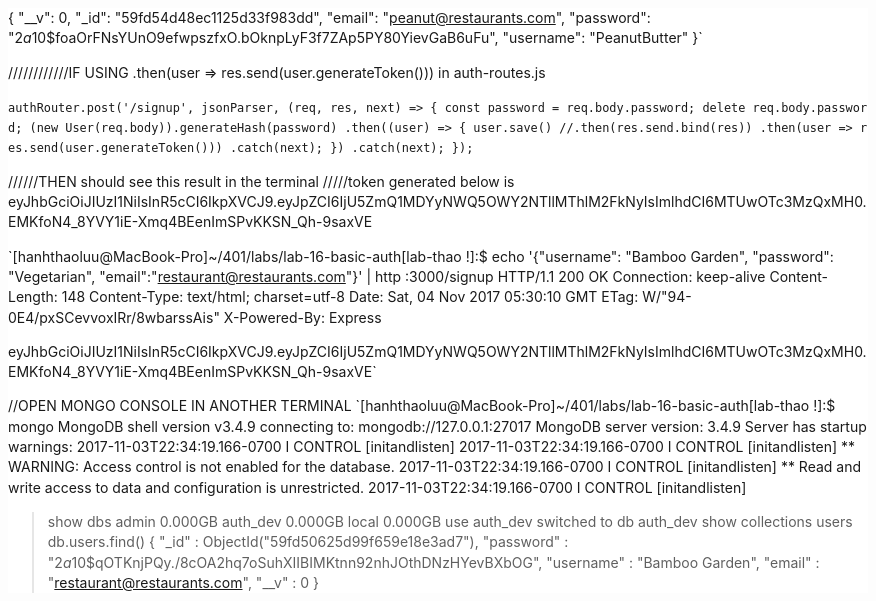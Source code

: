 {
    "__v": 0,
    "_id": "59fd54d48ec1125d33f983dd",
    "email": "peanut@restaurants.com",
    "password": "$2a$10$foaOrFNsYUnO9efwpszfxO.bOknpLyF3f7ZAp5PY80YievGaB6uFu",
    "username": "PeanutButter"
}`

////////////IF USING .then(user => res.send(user.generateToken())) in auth-routes.js

`authRouter.post('/signup', jsonParser, (req, res, next) => {
  const password = req.body.password;
  delete req.body.password;
  (new User(req.body)).generateHash(password)
    .then((user) => {
      user.save()
        //.then(res.send.bind(res))
        .then(user => res.send(user.generateToken()))
        .catch(next);
    })
    .catch(next);
});`

//////THEN should see this result in the terminal
/////token generated below is
eyJhbGciOiJIUzI1NiIsInR5cCI6IkpXVCJ9.eyJpZCI6IjU5ZmQ1MDYyNWQ5OWY2NTllMThlM2FkNyIsImlhdCI6MTUwOTc3MzQxMH0.EMKfoN4_8YVY1iE-Xmq4BEenImSPvKKSN_Qh-9saxVE

`[hanhthaoluu@MacBook-Pro]~/401/labs/lab-16-basic-auth[lab-thao !]:$ echo '{"username": "Bamboo Garden", "password": "Vegetarian", "email":"restaurant@restaurants.com"}' | http :3000/signup
HTTP/1.1 200 OK
Connection: keep-alive
Content-Length: 148
Content-Type: text/html; charset=utf-8
Date: Sat, 04 Nov 2017 05:30:10 GMT
ETag: W/"94-0E4/pxSCevvoxIRr/8wbarssAis"
X-Powered-By: Express

eyJhbGciOiJIUzI1NiIsInR5cCI6IkpXVCJ9.eyJpZCI6IjU5ZmQ1MDYyNWQ5OWY2NTllMThlM2FkNyIsImlhdCI6MTUwOTc3MzQxMH0.EMKfoN4_8YVY1iE-Xmq4BEenImSPvKKSN_Qh-9saxVE`

//OPEN MONGO CONSOLE IN ANOTHER TERMINAL
`[hanhthaoluu@MacBook-Pro]~/401/labs/lab-16-basic-auth[lab-thao !]:$ mongo
MongoDB shell version v3.4.9
connecting to: mongodb://127.0.0.1:27017
MongoDB server version: 3.4.9
Server has startup warnings:
2017-11-03T22:34:19.166-0700 I CONTROL  [initandlisten]
2017-11-03T22:34:19.166-0700 I CONTROL  [initandlisten] ** WARNING: Access control is not enabled for the database.
2017-11-03T22:34:19.166-0700 I CONTROL  [initandlisten] **          Read and write access to data and configuration is unrestricted.
2017-11-03T22:34:19.166-0700 I CONTROL  [initandlisten]
> show dbs
admin     0.000GB
auth_dev  0.000GB
local     0.000GB
> use auth_dev
switched to db auth_dev
> show collections
users
> db.users.find()
{ "_id" : ObjectId("59fd50625d99f659e18e3ad7"), "password" : "$2a$10$qOTKnjPQy./8cOA2hq7oSuhXIIBIMKtnn92nhJOthDNzHYevBXbOG", "username" : "Bamboo Garden", "email" : "restaurant@restaurants.com", "__v" : 0 }